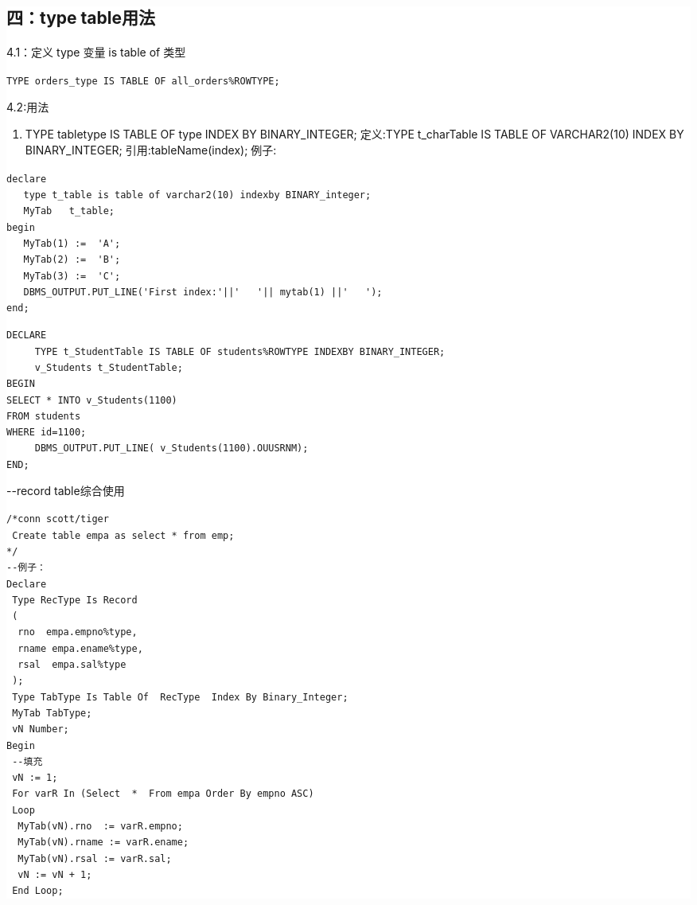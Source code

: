 ## 四：type  table用法
4.1：定义
type 变量 is table of 类型

```
TYPE orders_type IS TABLE OF all_orders%ROWTYPE;
```

4.2:用法
 
1. TYPE tabletype IS TABLE  OF type INDEX BY BINARY_INTEGER;
定义:TYPE t_charTable IS TABLE OF VARCHAR2(10) INDEX BY BINARY_INTEGER; 
引用:tableName(index); 
例子:

```
declare
   type t_table is table of varchar2(10) indexby BINARY_integer; 
   MyTab   t_table; 
begin
   MyTab(1) :=  'A'; 
   MyTab(2) :=  'B'; 
   MyTab(3) :=  'C'; 
   DBMS_OUTPUT.PUT_LINE('First index:'||'   '|| mytab(1) ||'   '); 
end;
```
```
DECLARE
     TYPE t_StudentTable IS TABLE OF students%ROWTYPE INDEXBY BINARY_INTEGER; 
     v_Students t_StudentTable; 
BEGIN
SELECT * INTO v_Students(1100) 
FROM students 
WHERE id=1100; 
     DBMS_OUTPUT.PUT_LINE( v_Students(1100).OUUSRNM); 
END;
```

 

--record table综合使用
 

```
/*conn scott/tiger
 Create table empa as select * from emp;
*/
--例子：
Declare
 Type RecType Is Record
 (
  rno  empa.empno%type,
  rname empa.ename%type,
  rsal  empa.sal%type
 );
 Type TabType Is Table Of  RecType  Index By Binary_Integer;
 MyTab TabType;
 vN Number;
Begin
 --填充
 vN := 1;
 For varR In (Select  *  From empa Order By empno ASC)
 Loop
  MyTab(vN).rno  := varR.empno;
  MyTab(vN).rname := varR.ename;
  MyTab(vN).rsal := varR.sal;
  vN := vN + 1;
 End Loop;
```